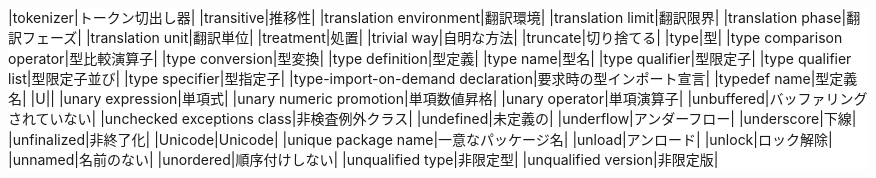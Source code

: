 |tokenizer|トークン切出し器|
|transitive|推移性|
|translation environment|翻訳環境|
|translation limit|翻訳限界|
|translation phase|翻訳フェーズ|
|translation unit|翻訳単位|
|treatment|処置|
|trivial way|自明な方法|
|truncate|切り捨てる|
|type|型|
|type comparison operator|型比較演算子|
|type conversion|型変換|
|type definition|型定義|
|type name|型名|
|type qualifier|型限定子|
|type qualifier list|型限定子並び|
|type specifier|型指定子|
|type-import-on-demand declaration|要求時の型インポート宣言|
|typedef name|型定義名|
|U||
|unary expression|単項式|
|unary numeric promotion|単項数値昇格|
|unary operator|単項演算子|
|unbuffered|バッファリングされていない|
|unchecked exceptions class|非検査例外クラス|
|undefined|未定義の|
|underflow|アンダーフロー|
|underscore|下線|
|unfinalized|非終了化|
|Unicode|Unicode|
|unique package name|一意なパッケージ名|
|unload|アンロード|
|unlock|ロック解除|
|unnamed|名前のない|
|unordered|順序付けしない|
|unqualified type|非限定型|
|unqualified version|非限定版|